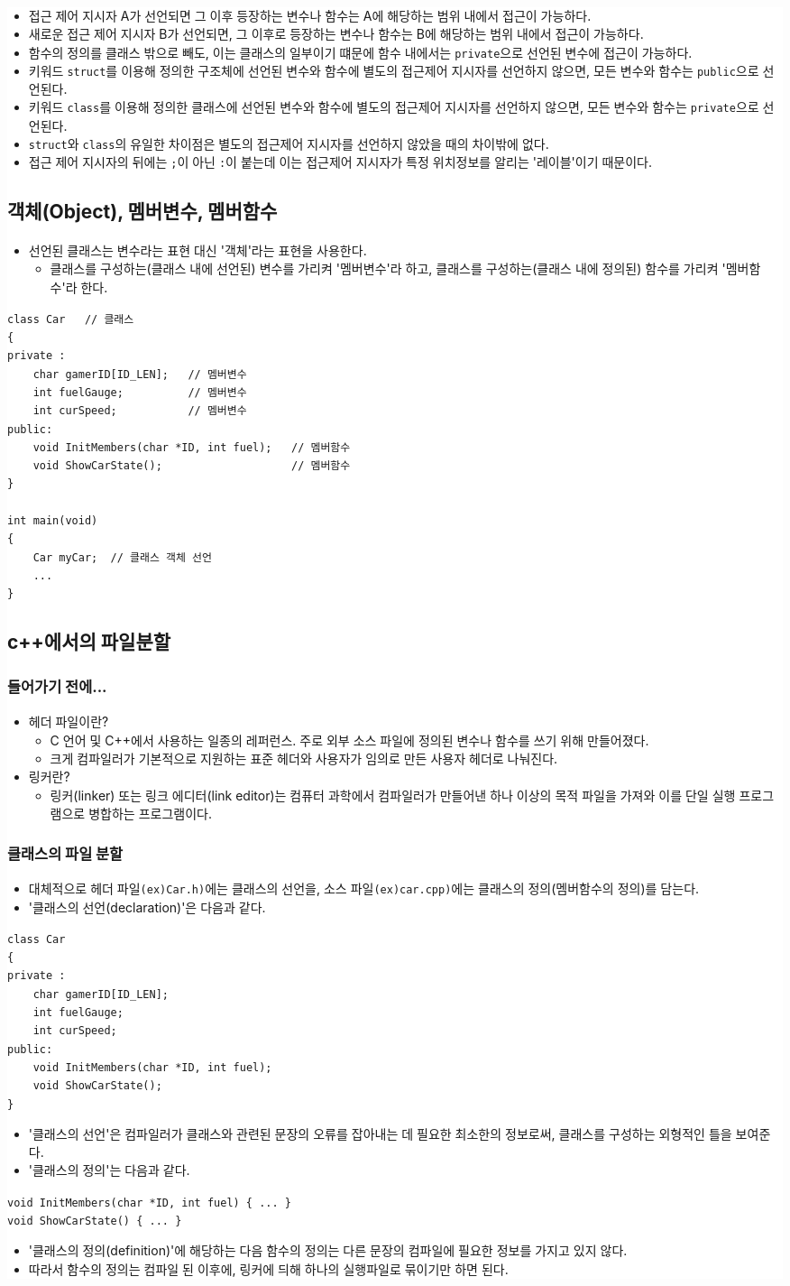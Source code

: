    - 접근 제어 지시자 A가 선언되면 그 이후 등장하는 변수나 함수는 A에 해당하는 범위 내에서 접근이 가능하다.
   - 새로운 접근 제어 지시자 B가 선언되면, 그 이후로 등장하는 변수나 함수는 B에 해당하는 범위 내에서 접근이 가능하다.
   - 함수의 정의를 클래스 밖으로 빼도, 이는 클래스의 일부이기 떄문에 함수 내에서는 `private`으로 선언된 변수에 접근이 가능하다.
   - 키워드 `struct`를 이용해 정의한 구조체에 선언된 변수와 함수에 별도의 접근제어 지시자를 선언하지 않으면, 모든 변수와 함수는 `public`으로 선언된다.
   - 키워드 `class`를 이용해 정의한 클래스에 선언된 변수와 함수에 별도의 접근제어 지시자를 선언하지 않으면, 모든 변수와 함수는 `private`으로 선언된다.
 - `struct`와 `class`의 유일한 차이점은 별도의 접근제어 지시자를 선언하지 않았을 때의 차이밖에 없다.
 - 접근 제어 지시자의 뒤에는 `;`이 아닌 `:`이 붙는데 이는 접근제어 지시자가 특정 위치정보를 알리는 '레이블'이기 때문이다.

## 객체(Object), 멤버변수, 멤버함수
 - 선언된 클래스는 변수라는 표현 대신 '객체'라는 표현을 사용한다.
   - 클래스를 구성하는(클래스 내에 선언된) 변수를 가리켜 '멤버변수'라 하고, 클래스를 구성하는(클래스 내에 정의된) 함수를 가리켜 '멤버함수'라 한다.
```
class Car	// 클래스
{
private :
	char gamerID[ID_LEN];	// 멤버변수
	int fuelGauge;			// 멤버변수
	int curSpeed;			// 멤버변수
public:
	void InitMembers(char *ID, int fuel);	// 멤버함수
	void ShowCarState();					// 멤버함수
}

int main(void)
{
	Car myCar;	// 클래스 객체 선언
	...
}
```

## c++에서의 파일분할

### 들어가기 전에...
 - 헤더 파일이란?
   - C 언어 및 C++에서 사용하는 일종의 레퍼런스. 주로 외부 소스 파일에 정의된 변수나 함수를 쓰기 위해 만들어졌다.
   - 크게 컴파일러가 기본적으로 지원하는 표준 헤더와 사용자가 임의로 만든 사용자 헤더로 나눠진다.
 - 링커란?
   - 링커(linker) 또는 링크 에디터(link editor)는 컴퓨터 과학에서 컴파일러가 만들어낸 하나 이상의 목적 파일을 가져와 이를 단일 실행 프로그램으로 병합하는 프로그램이다.

### 클래스의 파일 분할
 - 대체적으로 헤더 파일`(ex)Car.h)`에는 클래스의 선언을, 소스 파일`(ex)car.cpp)`에는 클래스의 정의(멤버함수의 정의)를 담는다.
 - '클래스의 선언(declaration)'은 다음과 같다.
```
class Car
{
private :
	char gamerID[ID_LEN];
	int fuelGauge;
	int curSpeed;
public:
	void InitMembers(char *ID, int fuel);
	void ShowCarState();				
}
```
   - '클래스의 선언'은 컴파일러가 클래스와 관련된 문장의 오류를 잡아내는 데 필요한 최소한의 정보로써, 클래스를 구성하는 외형적인 틀을 보여준다.
 - '클래스의 정의'는 다음과 같다.
```
void InitMembers(char *ID, int fuel) { ... }
void ShowCarState() { ... }
```
   - '클래스의 정의(definition)'에 해당하는 다음 함수의 정의는 다른 문장의 컴파일에 필요한 정보를 가지고 있지 않다.
   - 따라서 함수의 정의는 컴파일 된 이후에, 링커에 듸해 하나의 실행파일로 묶이기만 하면 된다.